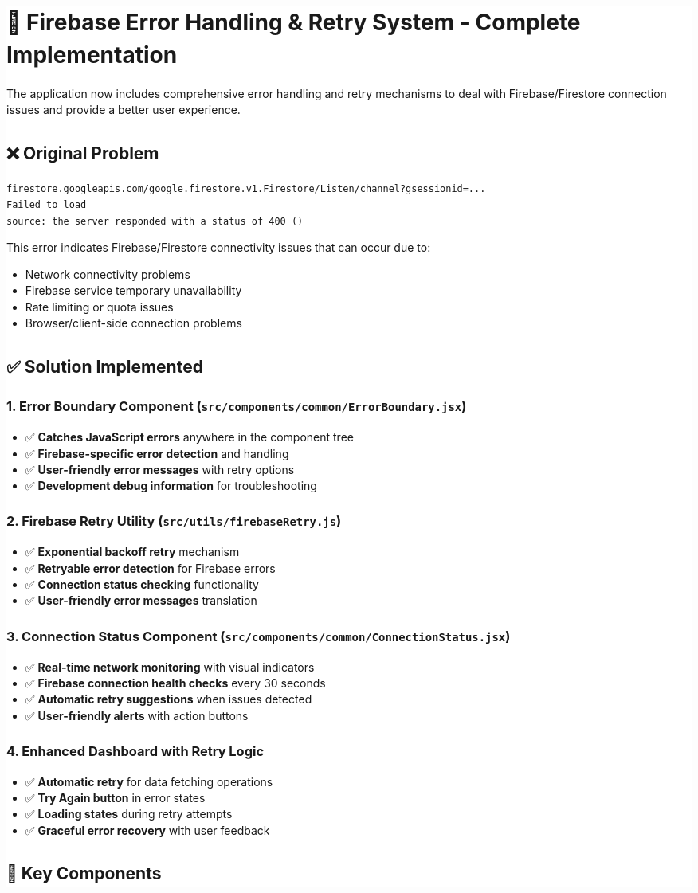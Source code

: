 # 🔧 Firebase Error Handling & Retry System - Complete Implementation

The application now includes comprehensive error handling and retry mechanisms to deal with Firebase/Firestore connection issues and provide a better user experience.

## ❌ **Original Problem**
```
firestore.googleapis.com/google.firestore.v1.Firestore/Listen/channel?gsessionid=...
Failed to load
source: the server responded with a status of 400 ()
```

This error indicates Firebase/Firestore connectivity issues that can occur due to:
- Network connectivity problems
- Firebase service temporary unavailability
- Rate limiting or quota issues
- Browser/client-side connection problems

## ✅ **Solution Implemented**

### **1. Error Boundary Component** (`src/components/common/ErrorBoundary.jsx`)
- ✅ **Catches JavaScript errors** anywhere in the component tree
- ✅ **Firebase-specific error detection** and handling
- ✅ **User-friendly error messages** with retry options
- ✅ **Development debug information** for troubleshooting

### **2. Firebase Retry Utility** (`src/utils/firebaseRetry.js`)
- ✅ **Exponential backoff retry** mechanism
- ✅ **Retryable error detection** for Firebase errors
- ✅ **Connection status checking** functionality
- ✅ **User-friendly error messages** translation

### **3. Connection Status Component** (`src/components/common/ConnectionStatus.jsx`)
- ✅ **Real-time network monitoring** with visual indicators
- ✅ **Firebase connection health checks** every 30 seconds
- ✅ **Automatic retry suggestions** when issues detected
- ✅ **User-friendly alerts** with action buttons

### **4. Enhanced Dashboard** with Retry Logic
- ✅ **Automatic retry** for data fetching operations
- ✅ **Try Again button** in error states
- ✅ **Loading states** during retry attempts
- ✅ **Graceful error recovery** with user feedback

## 🔧 **Key Components**

